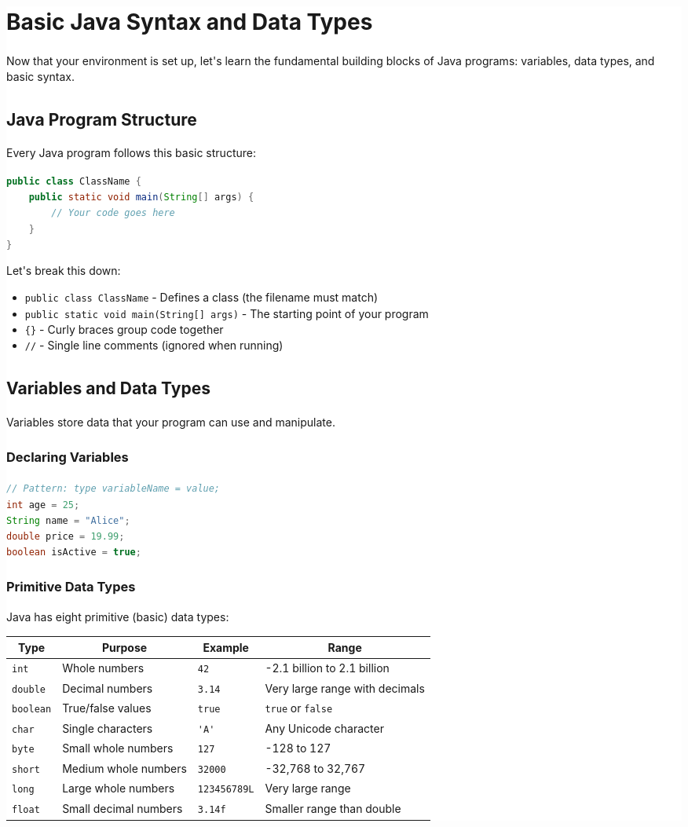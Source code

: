 # Basic Java Syntax and Data Types

Now that your environment is set up, let's learn the fundamental building blocks of Java programs: variables, data types, and basic syntax.

## Java Program Structure

Every Java program follows this basic structure:

```java
public class ClassName {
    public static void main(String[] args) {
        // Your code goes here
    }
}
```

Let's break this down:

- `public class ClassName` - Defines a class (the filename must match)
- `public static void main(String[] args)` - The starting point of your program
- `{}` - Curly braces group code together
- `//` - Single line comments (ignored when running)

## Variables and Data Types

Variables store data that your program can use and manipulate.

### Declaring Variables

```java
// Pattern: type variableName = value;
int age = 25;
String name = "Alice";
double price = 19.99;
boolean isActive = true;
```

### Primitive Data Types

Java has eight primitive (basic) data types:

| Type      | Purpose               | Example      | Range                          |
| --------- | --------------------- | ------------ | ------------------------------ |
| `int`     | Whole numbers         | `42`         | -2.1 billion to 2.1 billion    |
| `double`  | Decimal numbers       | `3.14`       | Very large range with decimals |
| `boolean` | True/false values     | `true`       | `true` or `false`              |
| `char`    | Single characters     | `'A'`        | Any Unicode character          |
| `byte`    | Small whole numbers   | `127`        | -128 to 127                    |
| `short`   | Medium whole numbers  | `32000`      | -32,768 to 32,767              |
| `long`    | Large whole numbers   | `123456789L` | Very large range               |
| `float`   | Small decimal numbers | `3.14f`      | Smaller range than double      |
